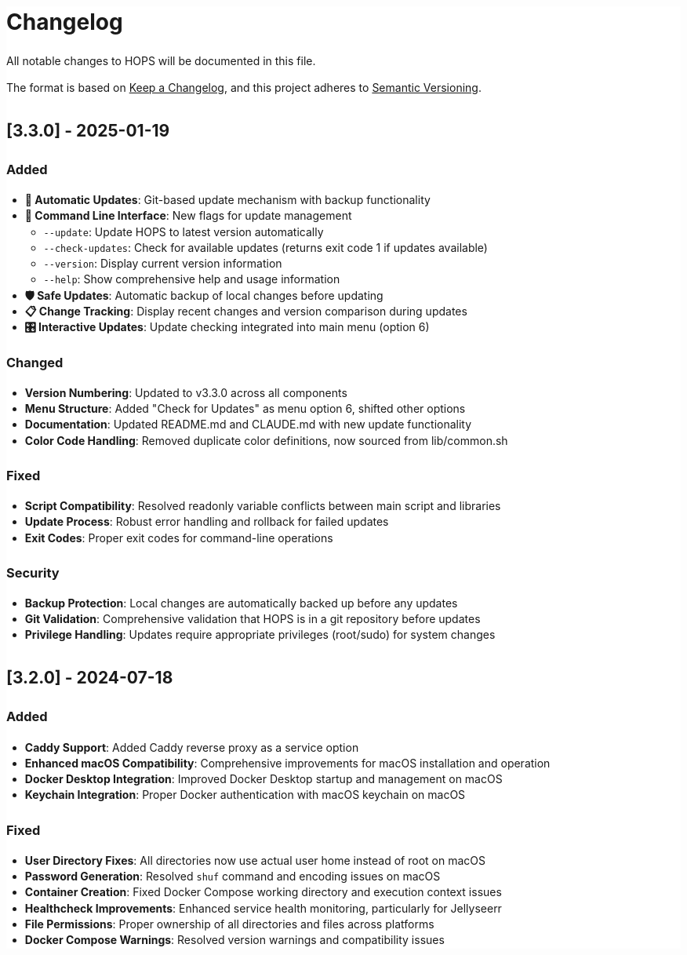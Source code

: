 # Changelog

All notable changes to HOPS will be documented in this file.

The format is based on [Keep a Changelog](https://keepachangelog.com/en/1.0.0/),
and this project adheres to [Semantic Versioning](https://semver.org/spec/v2.0.0.html).

## [3.3.0] - 2025-01-19

### Added
- **🔄 Automatic Updates**: Git-based update mechanism with backup functionality
- **📱 Command Line Interface**: New flags for update management
  - `--update`: Update HOPS to latest version automatically
  - `--check-updates`: Check for available updates (returns exit code 1 if updates available)
  - `--version`: Display current version information
  - `--help`: Show comprehensive help and usage information
- **🛡️ Safe Updates**: Automatic backup of local changes before updating
- **📋 Change Tracking**: Display recent changes and version comparison during updates
- **🎛️ Interactive Updates**: Update checking integrated into main menu (option 6)

### Changed
- **Version Numbering**: Updated to v3.3.0 across all components
- **Menu Structure**: Added "Check for Updates" as menu option 6, shifted other options
- **Documentation**: Updated README.md and CLAUDE.md with new update functionality
- **Color Code Handling**: Removed duplicate color definitions, now sourced from lib/common.sh

### Fixed
- **Script Compatibility**: Resolved readonly variable conflicts between main script and libraries
- **Update Process**: Robust error handling and rollback for failed updates
- **Exit Codes**: Proper exit codes for command-line operations

### Security
- **Backup Protection**: Local changes are automatically backed up before any updates
- **Git Validation**: Comprehensive validation that HOPS is in a git repository before updates
- **Privilege Handling**: Updates require appropriate privileges (root/sudo) for system changes

## [3.2.0] - 2024-07-18

### Added
- **Caddy Support**: Added Caddy reverse proxy as a service option
- **Enhanced macOS Compatibility**: Comprehensive improvements for macOS installation and operation
- **Docker Desktop Integration**: Improved Docker Desktop startup and management on macOS
- **Keychain Integration**: Proper Docker authentication with macOS keychain on macOS

### Fixed
- **User Directory Fixes**: All directories now use actual user home instead of root on macOS
- **Password Generation**: Resolved `shuf` command and encoding issues on macOS
- **Container Creation**: Fixed Docker Compose working directory and execution context issues
- **Healthcheck Improvements**: Enhanced service health monitoring, particularly for Jellyseerr
- **File Permissions**: Proper ownership of all directories and files across platforms
- **Docker Compose Warnings**: Resolved version warnings and compatibility issues
